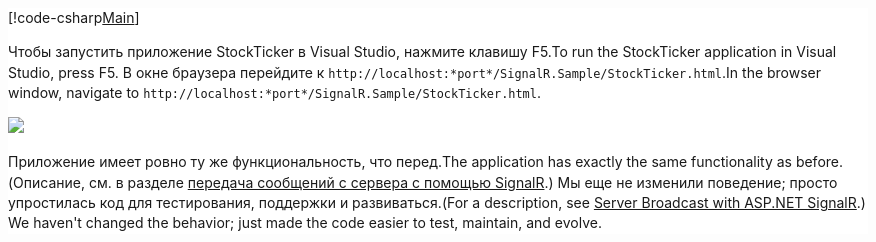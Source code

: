 [!code-csharp[Main](dependency-injection/samples/sample20.cs)]

<span data-ttu-id="3ef8a-208">Чтобы запустить приложение StockTicker в Visual Studio, нажмите клавишу F5.</span><span class="sxs-lookup"><span data-stu-id="3ef8a-208">To run the StockTicker application in Visual Studio, press F5.</span></span> <span data-ttu-id="3ef8a-209">В окне браузера перейдите к `http://localhost:*port*/SignalR.Sample/StockTicker.html`.</span><span class="sxs-lookup"><span data-stu-id="3ef8a-209">In the browser window, navigate to `http://localhost:*port*/SignalR.Sample/StockTicker.html`.</span></span>

![](dependency-injection/_static/image3.png)

<span data-ttu-id="3ef8a-210">Приложение имеет ровно ту же функциональность, что перед.</span><span class="sxs-lookup"><span data-stu-id="3ef8a-210">The application has exactly the same functionality as before.</span></span> <span data-ttu-id="3ef8a-211">(Описание, см. в разделе [передача сообщений с сервера с помощью SignalR](index.md).) Мы еще не изменили поведение; просто упростилась код для тестирования, поддержки и развиваться.</span><span class="sxs-lookup"><span data-stu-id="3ef8a-211">(For a description, see [Server Broadcast with ASP.NET SignalR](index.md).) We haven't changed the behavior; just made the code easier to test, maintain, and evolve.</span></span>
